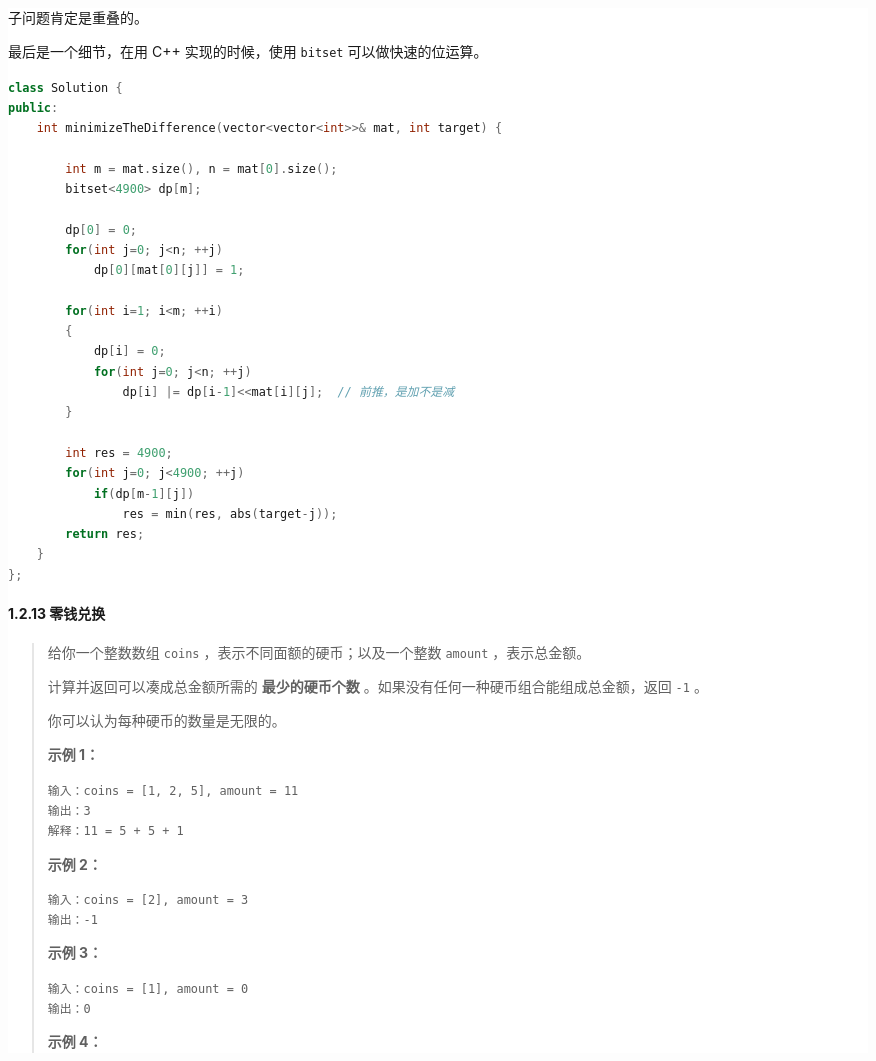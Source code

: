 子问题肯定是重叠的。

最后是一个细节，在用 C++ 实现的时候，使用 `bitset` 可以做快速的位运算。

```c++
class Solution {
public:
    int minimizeTheDifference(vector<vector<int>>& mat, int target) {
        
        int m = mat.size(), n = mat[0].size();
        bitset<4900> dp[m];

        dp[0] = 0;
        for(int j=0; j<n; ++j)
            dp[0][mat[0][j]] = 1;

        for(int i=1; i<m; ++i)
        {
            dp[i] = 0;
            for(int j=0; j<n; ++j)
                dp[i] |= dp[i-1]<<mat[i][j];  // 前推，是加不是减
        }

        int res = 4900;
        for(int j=0; j<4900; ++j)
            if(dp[m-1][j])
                res = min(res, abs(target-j));
        return res;
    }
};
```

#### 1.2.13 零钱兑换

> 给你一个整数数组 `coins` ，表示不同面额的硬币；以及一个整数 `amount` ，表示总金额。
>
> 计算并返回可以凑成总金额所需的 **最少的硬币个数** 。如果没有任何一种硬币组合能组成总金额，返回 `-1` 。
>
> 你可以认为每种硬币的数量是无限的。
>
> **示例 1：**
>
> ```
> 输入：coins = [1, 2, 5], amount = 11
> 输出：3 
> 解释：11 = 5 + 5 + 1
> ```
>
> **示例 2：**
>
> ```
> 输入：coins = [2], amount = 3
> 输出：-1
> ```
>
> **示例 3：**
>
> ```
> 输入：coins = [1], amount = 0
> 输出：0
> ```
>
> **示例 4：**
>
> ```